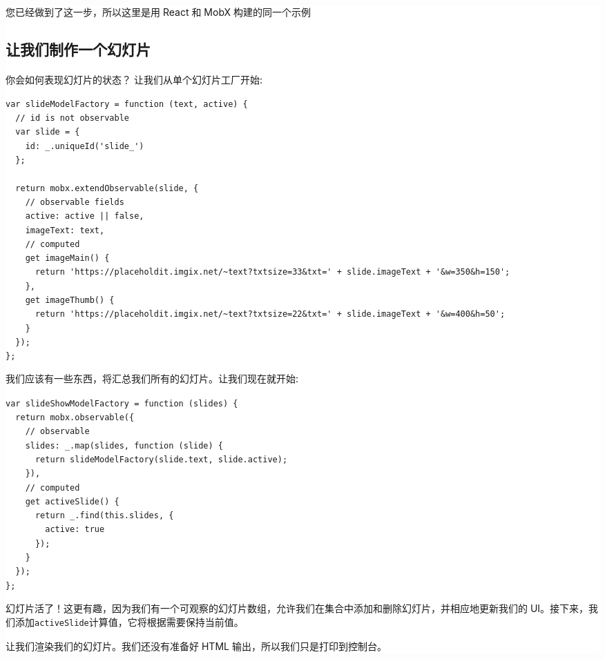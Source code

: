 您已经做到了这一步，所以这里是用 React 和 MobX 构建的同一个示例

## 让我们制作一个幻灯片

你会如何表现幻灯片的状态？
让我们从单个幻灯片工厂开始:

```
var slideModelFactory = function (text, active) {
  // id is not observable
  var slide = {
    id: _.uniqueId('slide_')
  };

  return mobx.extendObservable(slide, {
    // observable fields
    active: active || false,
    imageText: text,
    // computed
    get imageMain() {
      return 'https://placeholdit.imgix.net/~text?txtsize=33&txt=' + slide.imageText + '&w=350&h=150';
    },
    get imageThumb() {
      return 'https://placeholdit.imgix.net/~text?txtsize=22&txt=' + slide.imageText + '&w=400&h=50';
    }
  });
}; 
```

我们应该有一些东西，将汇总我们所有的幻灯片。让我们现在就开始:

```
var slideShowModelFactory = function (slides) {
  return mobx.observable({
    // observable
    slides: _.map(slides, function (slide) {
      return slideModelFactory(slide.text, slide.active);
    }),
    // computed
    get activeSlide() {
      return _.find(this.slides, {
        active: true
      });
    }
  });
}; 
```

幻灯片活了！这更有趣，因为我们有一个可观察的幻灯片数组，允许我们在集合中添加和删除幻灯片，并相应地更新我们的 UI。接下来，我们添加`activeSlide`计算值，它将根据需要保持当前值。

让我们渲染我们的幻灯片。我们还没有准备好 HTML 输出，所以我们只是打印到控制台。
